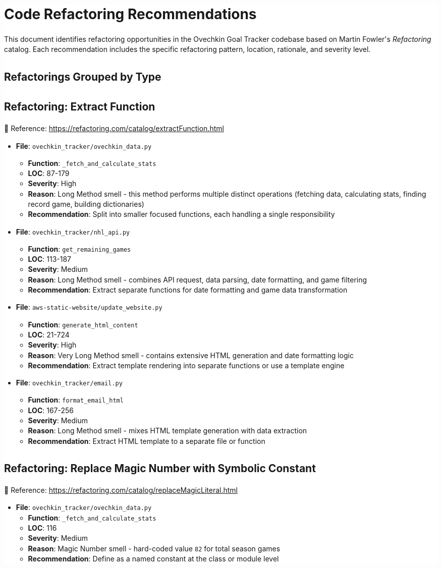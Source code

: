 # Code Refactoring Recommendations

This document identifies refactoring opportunities in the Ovechkin Goal Tracker codebase based on Martin Fowler's *Refactoring* catalog. Each recommendation includes the specific refactoring pattern, location, rationale, and severity level.

## Refactorings Grouped by Type

## Refactoring: Extract Function
🔗 Reference: https://refactoring.com/catalog/extractFunction.html

- **File**: `ovechkin_tracker/ovechkin_data.py`
  - **Function**: `_fetch_and_calculate_stats`
  - **LOC**: 87-179
  - **Severity**: High
  - **Reason**: Long Method smell - this method performs multiple distinct operations (fetching data, calculating stats, finding record game, building dictionaries)
  - **Recommendation**: Split into smaller focused functions, each handling a single responsibility

- **File**: `ovechkin_tracker/nhl_api.py`
  - **Function**: `get_remaining_games`
  - **LOC**: 113-187
  - **Severity**: Medium
  - **Reason**: Long Method smell - combines API request, data parsing, date formatting, and game filtering
  - **Recommendation**: Extract separate functions for date formatting and game data transformation

- **File**: `aws-static-website/update_website.py`
  - **Function**: `generate_html_content`
  - **LOC**: 21-724
  - **Severity**: High
  - **Reason**: Very Long Method smell - contains extensive HTML generation and date formatting logic
  - **Recommendation**: Extract template rendering into separate functions or use a template engine

- **File**: `ovechkin_tracker/email.py`
  - **Function**: `format_email_html`
  - **LOC**: 167-256
  - **Severity**: Medium
  - **Reason**: Long Method smell - mixes HTML template generation with data extraction
  - **Recommendation**: Extract HTML template to a separate file or function

## Refactoring: Replace Magic Number with Symbolic Constant
🔗 Reference: https://refactoring.com/catalog/replaceMagicLiteral.html

- **File**: `ovechkin_tracker/ovechkin_data.py`
  - **Function**: `_fetch_and_calculate_stats`
  - **LOC**: 116
  - **Severity**: Medium
  - **Reason**: Magic Number smell - hard-coded value `82` for total season games
  - **Recommendation**: Define as a named constant at the class or module level
